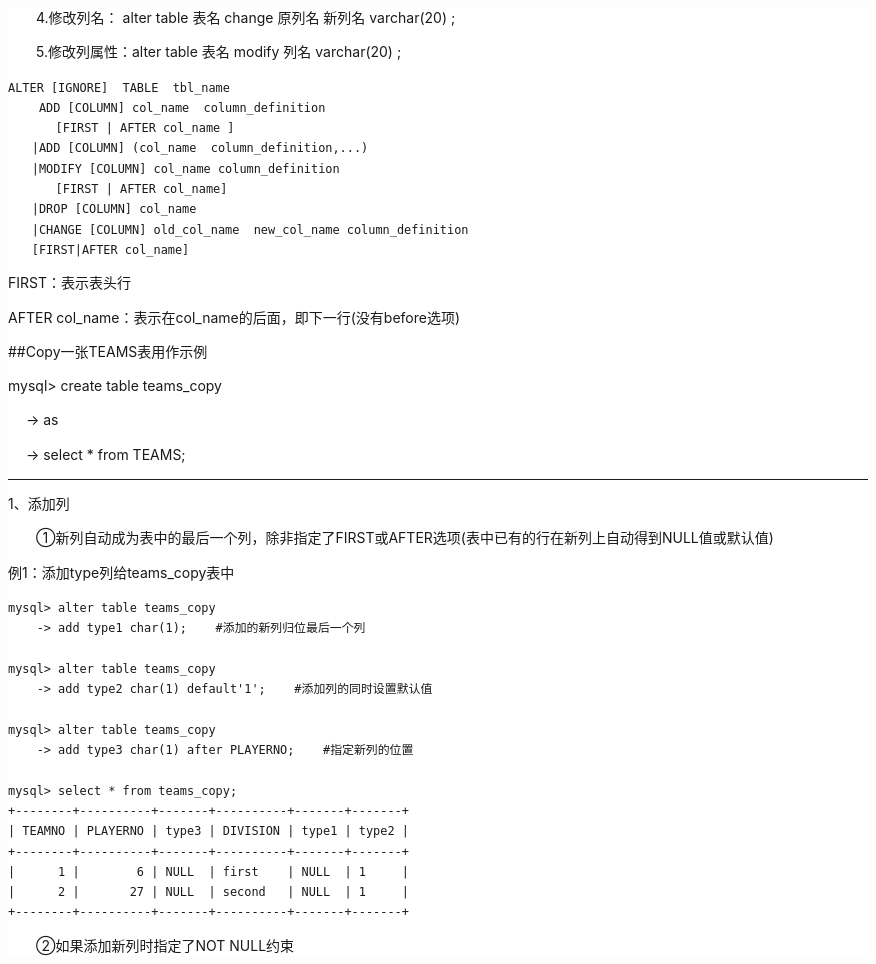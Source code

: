 　　4.修改列名： alter table 表名 change 原列名 新列名 varchar(20) ;

　　5.修改列属性：alter table 表名 modify 列名 varchar(20) ;

```
ALTER [IGNORE]  TABLE  tbl_name 
　　 ADD [COLUMN] col_name  column_definition 
　　　　[FIRST | AFTER col_name ] 
　　|ADD [COLUMN] (col_name  column_definition,...)
　　|MODIFY [COLUMN] col_name column_definition
　　　　[FIRST | AFTER col_name] 
　　|DROP [COLUMN] col_name 
　　|CHANGE [COLUMN] old_col_name  new_col_name column_definition 
　　[FIRST|AFTER col_name]
```

FIRST：表示表头行

AFTER col_name：表示在col_name的后面，即下一行(没有before选项)

 

\##Copy一张TEAMS表用作示例

mysql> create table teams_copy

​    　-> as

​    　-> select * from TEAMS;

------

 1、添加列

　　①新列自动成为表中的最后一个列，除非指定了FIRST或AFTER选项(表中已有的行在新列上自动得到NULL值或默认值)

例1：添加type列给teams_copy表中

```
mysql> alter table teams_copy
    -> add type1 char(1);    #添加的新列归位最后一个列

mysql> alter table teams_copy
    -> add type2 char(1) default'1';    #添加列的同时设置默认值

mysql> alter table teams_copy
    -> add type3 char(1) after PLAYERNO;    #指定新列的位置

mysql> select * from teams_copy;
+--------+----------+-------+----------+-------+-------+
| TEAMNO | PLAYERNO | type3 | DIVISION | type1 | type2 |
+--------+----------+-------+----------+-------+-------+
|      1 |        6 | NULL  | first    | NULL  | 1     |
|      2 |       27 | NULL  | second   | NULL  | 1     |
+--------+----------+-------+----------+-------+-------+
```

　　②如果添加新列时指定了NOT NULL约束

